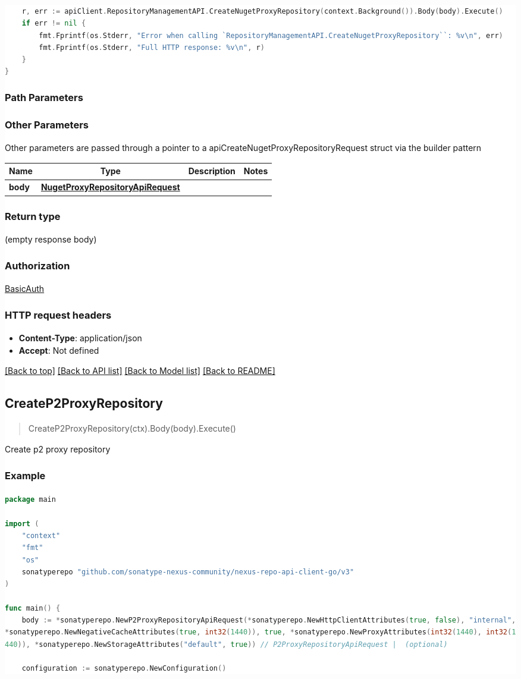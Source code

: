```go
	r, err := apiClient.RepositoryManagementAPI.CreateNugetProxyRepository(context.Background()).Body(body).Execute()
	if err != nil {
		fmt.Fprintf(os.Stderr, "Error when calling `RepositoryManagementAPI.CreateNugetProxyRepository``: %v\n", err)
		fmt.Fprintf(os.Stderr, "Full HTTP response: %v\n", r)
	}
}
```

### Path Parameters



### Other Parameters

Other parameters are passed through a pointer to a apiCreateNugetProxyRepositoryRequest struct via the builder pattern


Name | Type | Description  | Notes
------------- | ------------- | ------------- | -------------
 **body** | [**NugetProxyRepositoryApiRequest**](NugetProxyRepositoryApiRequest.md) |  | 

### Return type

 (empty response body)

### Authorization

[BasicAuth](../README.md#BasicAuth)

### HTTP request headers

- **Content-Type**: application/json
- **Accept**: Not defined

[[Back to top]](#) [[Back to API list]](../README.md#documentation-for-api-endpoints)
[[Back to Model list]](../README.md#documentation-for-models)
[[Back to README]](../README.md)


## CreateP2ProxyRepository

> CreateP2ProxyRepository(ctx).Body(body).Execute()

Create p2 proxy repository

### Example

```go
package main

import (
	"context"
	"fmt"
	"os"
	sonatyperepo "github.com/sonatype-nexus-community/nexus-repo-api-client-go/v3"
)

func main() {
	body := *sonatyperepo.NewP2ProxyRepositoryApiRequest(*sonatyperepo.NewHttpClientAttributes(true, false), "internal", *sonatyperepo.NewNegativeCacheAttributes(true, int32(1440)), true, *sonatyperepo.NewProxyAttributes(int32(1440), int32(1440)), *sonatyperepo.NewStorageAttributes("default", true)) // P2ProxyRepositoryApiRequest |  (optional)

	configuration := sonatyperepo.NewConfiguration()
```